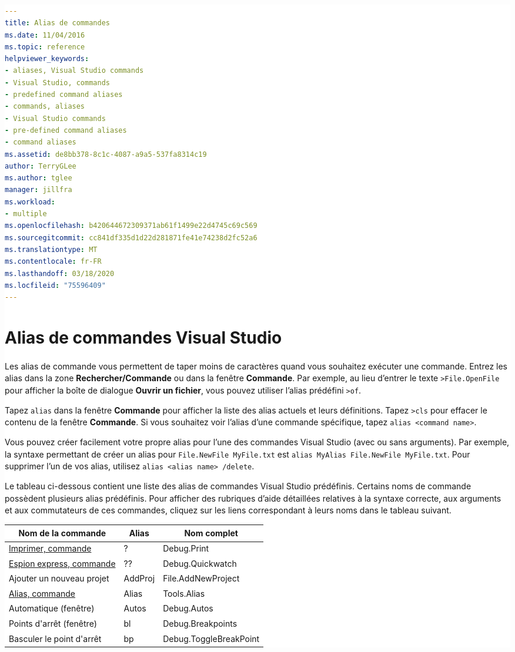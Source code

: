 ```yaml
---
title: Alias de commandes
ms.date: 11/04/2016
ms.topic: reference
helpviewer_keywords:
- aliases, Visual Studio commands
- Visual Studio, commands
- predefined command aliases
- commands, aliases
- Visual Studio commands
- pre-defined command aliases
- command aliases
ms.assetid: de8bb378-8c1c-4087-a9a5-537fa8314c19
author: TerryGLee
ms.author: tglee
manager: jillfra
ms.workload:
- multiple
ms.openlocfilehash: b420644672309371ab61f1499e22d4745c69c569
ms.sourcegitcommit: cc841df335d1d22d281871fe41e74238d2fc52a6
ms.translationtype: MT
ms.contentlocale: fr-FR
ms.lasthandoff: 03/18/2020
ms.locfileid: "75596409"
---
```

# <a name="visual-studio-command-aliases"></a>Alias de commandes Visual Studio

Les alias de commande vous permettent de taper moins de caractères quand vous souhaitez exécuter une commande. Entrez les alias dans la zone **Rechercher/Commande** ou dans la fenêtre **Commande**. Par exemple, au lieu d’entrer le texte `>File.OpenFile` pour afficher la boîte de dialogue **Ouvrir un fichier**, vous pouvez utiliser l’alias prédéfini `>of`.

Tapez `alias` dans la fenêtre **Commande** pour afficher la liste des alias actuels et leurs définitions. Tapez `>cls` pour effacer le contenu de la fenêtre **Commande**. Si vous souhaitez voir l’alias d’une commande spécifique, tapez `alias <command name>`.

Vous pouvez créer facilement votre propre alias pour l’une des commandes Visual Studio (avec ou sans arguments). Par exemple, la syntaxe permettant de créer un alias pour `File.NewFile MyFile.txt` est `alias MyAlias File.NewFile MyFile.txt`. Pour supprimer l’un de vos alias, utilisez `alias <alias name> /delete`.

Le tableau ci-dessous contient une liste des alias de commandes Visual Studio prédéfinis. Certains noms de commande possèdent plusieurs alias prédéfinis. Pour afficher des rubriques d’aide détaillées relatives à la syntaxe correcte, aux arguments et aux commutateurs de ces commandes, cliquez sur les liens correspondant à leurs noms dans le tableau suivant.

|Nom de la commande|Alias|Nom complet|
|------------------|-----------|-------------------|
|[Imprimer, commande](../../ide/reference/print-command.md)|?|Debug.Print|
|[Espion express, commande](../../ide/reference/quick-watch-command.md)|??|Debug.Quickwatch|
|Ajouter un nouveau projet|AddProj|File.AddNewProject|
|[Alias, commande](../../ide/reference/alias-command.md)|Alias|Tools.Alias|
|Automatique (fenêtre)|Autos|Debug.Autos|
|Points d'arrêt (fenêtre)|bl|Debug.Breakpoints|
|Basculer le point d'arrêt|bp|Debug.ToggleBreakPoint|